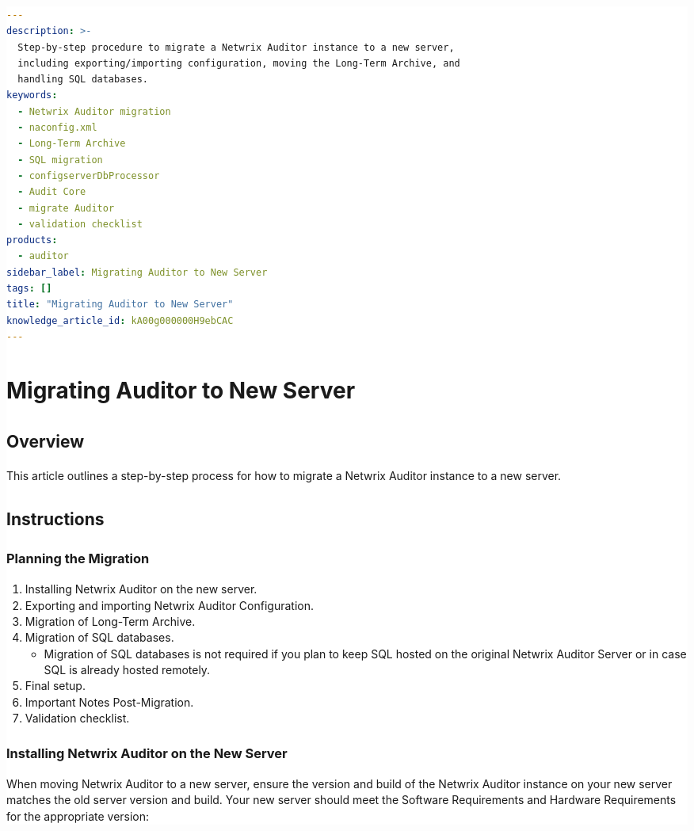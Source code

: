 ```yaml
---
description: >-
  Step-by-step procedure to migrate a Netwrix Auditor instance to a new server,
  including exporting/importing configuration, moving the Long-Term Archive, and
  handling SQL databases.
keywords:
  - Netwrix Auditor migration
  - naconfig.xml
  - Long-Term Archive
  - SQL migration
  - configserverDbProcessor
  - Audit Core
  - migrate Auditor
  - validation checklist
products:
  - auditor
sidebar_label: Migrating Auditor to New Server
tags: []
title: "Migrating Auditor to New Server"
knowledge_article_id: kA00g000000H9ebCAC
---
```


# Migrating Auditor to New Server

## Overview

This article outlines a step-by-step process for how to migrate a Netwrix Auditor instance to a new server.

## Instructions

### Planning the Migration

1. Installing Netwrix Auditor on the new server.
2. Exporting and importing Netwrix Auditor Configuration.
3. Migration of Long-Term Archive.
4. Migration of SQL databases.
   - Migration of SQL databases is not required if you plan to keep SQL hosted on the original Netwrix Auditor Server or in case SQL is already hosted remotely.
5. Final setup.
6. Important Notes Post-Migration.
7. Validation checklist.

### Installing Netwrix Auditor on the New Server

When moving Netwrix Auditor to a new server, ensure the version and build of the Netwrix Auditor instance on your new server matches the old server version and build. Your new server should meet the Software Requirements and Hardware Requirements for the appropriate version:
